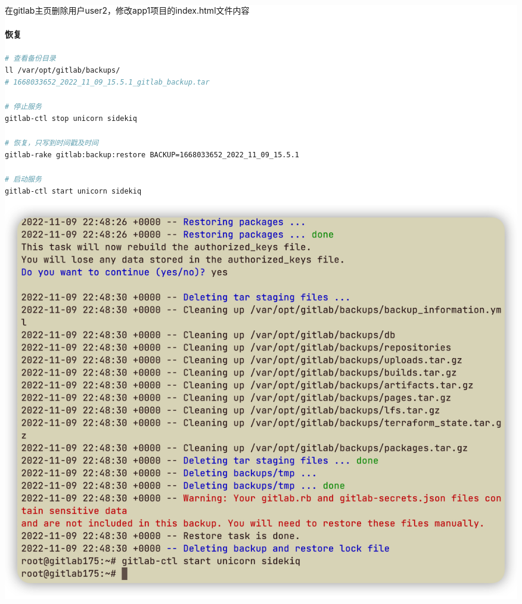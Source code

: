 在gitlab主页删除用户user2，修改app1项目的index.html文件内容

#### 恢复

```bash
# 查看备份目录
ll /var/opt/gitlab/backups/
# 1668033652_2022_11_09_15.5.1_gitlab_backup.tar

# 停止服务
gitlab-ctl stop unicorn sidekiq

# 恢复，只写到时间戳及时间
gitlab-rake gitlab:backup:restore BACKUP=1668033652_2022_11_09_15.5.1

# 启动服务
gitlab-ctl start unicorn sidekiq
```

![image-20221110064920446](assets/image-20221110064920446.png)
